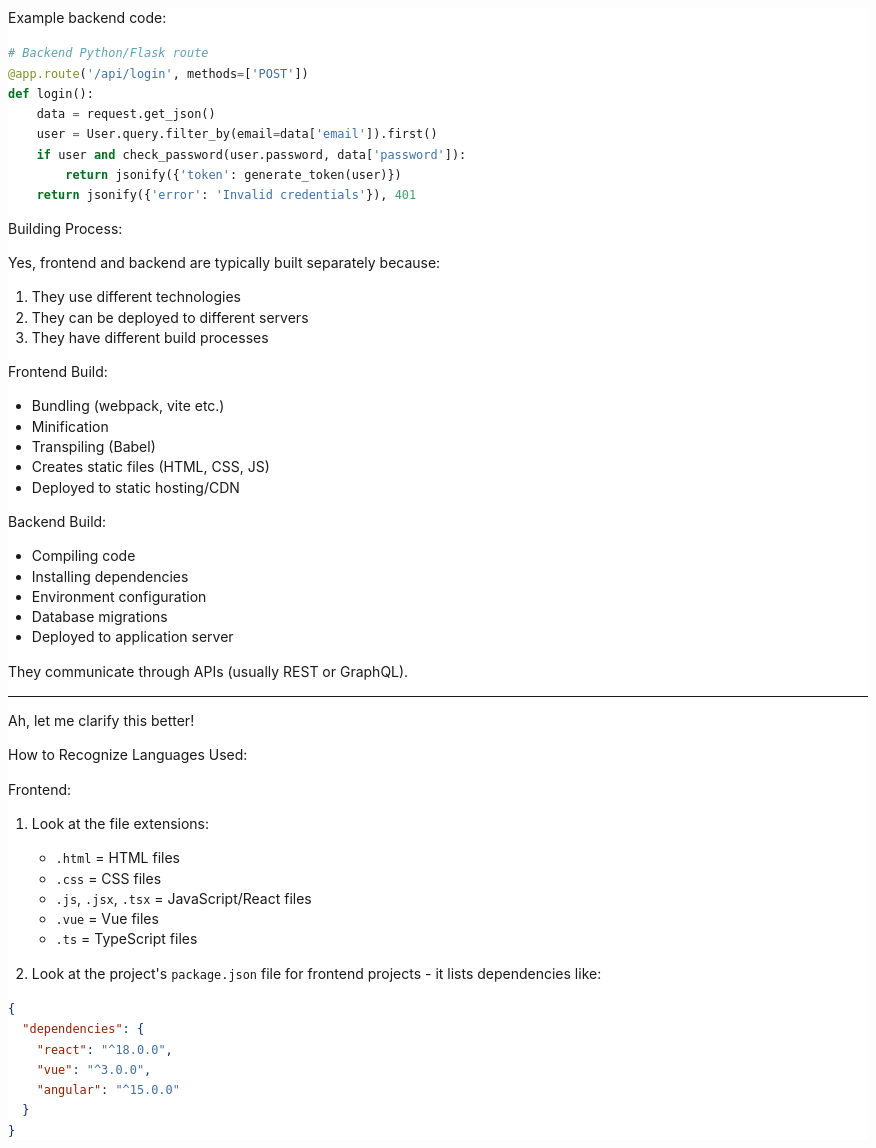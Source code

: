 Example backend code:
```python
# Backend Python/Flask route
@app.route('/api/login', methods=['POST'])
def login():
    data = request.get_json()
    user = User.query.filter_by(email=data['email']).first()
    if user and check_password(user.password, data['password']):
        return jsonify({'token': generate_token(user)})
    return jsonify({'error': 'Invalid credentials'}), 401
```

Building Process:

Yes, frontend and backend are typically built separately because:
1. They use different technologies
2. They can be deployed to different servers
3. They have different build processes

Frontend Build:
- Bundling (webpack, vite etc.)
- Minification
- Transpiling (Babel)
- Creates static files (HTML, CSS, JS)
- Deployed to static hosting/CDN

Backend Build:
- Compiling code
- Installing dependencies
- Environment configuration
- Database migrations
- Deployed to application server

They communicate through APIs (usually REST or GraphQL).

______________________________

Ah, let me clarify this better!

How to Recognize Languages Used:

Frontend:
1. Look at the file extensions:
   - `.html` = HTML files
   - `.css` = CSS files
   - `.js`, `.jsx`, `.tsx` = JavaScript/React files
   - `.vue` = Vue files
   - `.ts` = TypeScript files

2. Look at the project's `package.json` file for frontend projects - it lists dependencies like:
```json
{
  "dependencies": {
    "react": "^18.0.0",
    "vue": "^3.0.0",
    "angular": "^15.0.0"
  }
}
```
